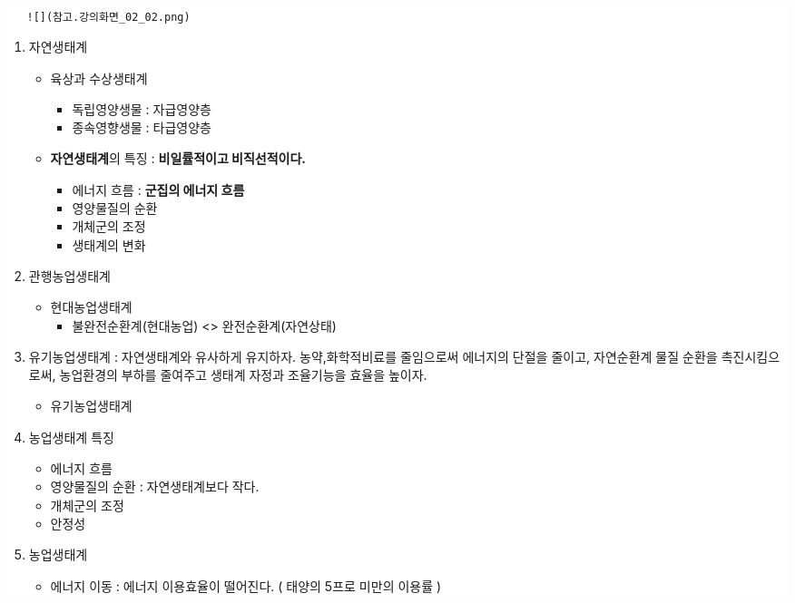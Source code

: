        ![](참고.강의화면_02_02.png)

1) 자연생태계
   - 육상과 수상생태계
     - 독립영양생물 : 자급영양층
     - 종속영향생물 : 타급영양층

   - **자연생태계**의 특징 : **비일률적이고 비직선적이다.**
      - 에너지 흐름 : **군집의 에너지 흐름**
      - 영양물질의 순환
      - 개체군의 조정
      - 생태계의 변화   

2) 관행농업생태계
   - 현대농업생태계
     - 불완전순환계(현대농업) <> 완전순환계(자연상태)
      
3) 유기농업생태계 : 자연생태계와 유사하게 유지하자. 농약,화학적비료를 줄임으로써
에너지의 단절을 줄이고, 자연순환계 물질 순환을 촉진시킴으로써, 농업환경의 부하를 줄여주고
 생태계 자정과 조율기능을 효율을 높이자.
    - 유기농업생태계
4) 농업생태계 특징
   - 에너지 흐름
   - 영양물질의 순환 : 자연생태계보다 작다.
   - 개체군의 조정
   - 안정성

4) 농업생태계
   - 에너지 이동 : 에너지 이용효율이 떨어진다. ( 태양의 5프로 미만의 이용률 )
